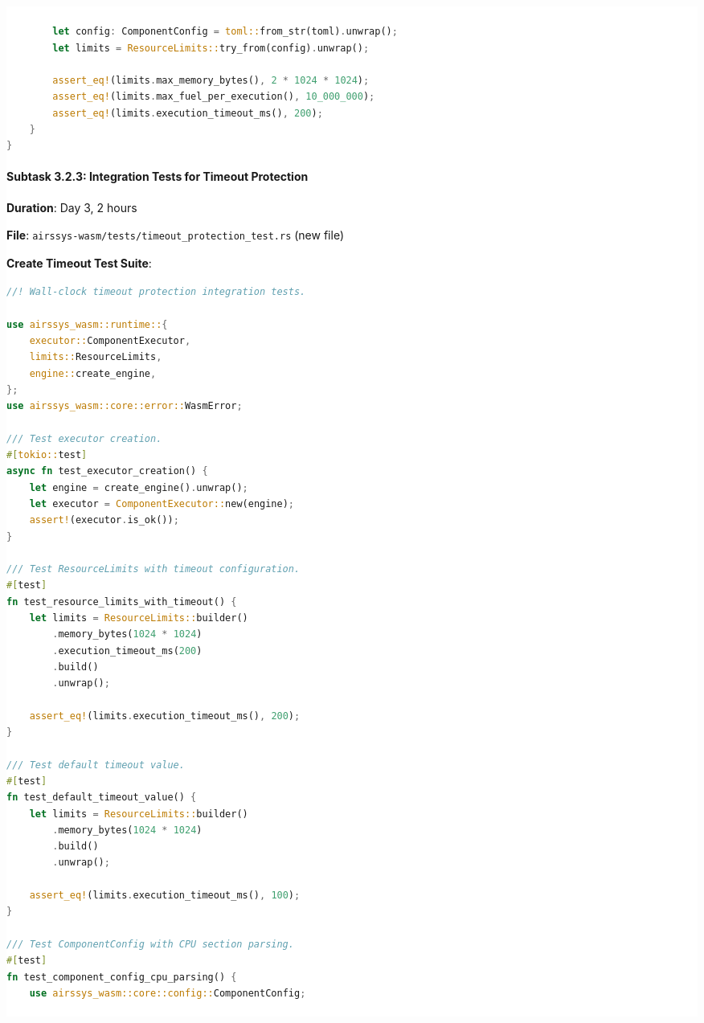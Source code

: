 ```rust
        
        let config: ComponentConfig = toml::from_str(toml).unwrap();
        let limits = ResourceLimits::try_from(config).unwrap();
        
        assert_eq!(limits.max_memory_bytes(), 2 * 1024 * 1024);
        assert_eq!(limits.max_fuel_per_execution(), 10_000_000);
        assert_eq!(limits.execution_timeout_ms(), 200);
    }
}
```

#### Subtask 3.2.3: Integration Tests for Timeout Protection

**Duration**: Day 3, 2 hours

**File**: `airssys-wasm/tests/timeout_protection_test.rs` (new file)

**Create Timeout Test Suite**:
```rust
//! Wall-clock timeout protection integration tests.

use airssys_wasm::runtime::{
    executor::ComponentExecutor,
    limits::ResourceLimits,
    engine::create_engine,
};
use airssys_wasm::core::error::WasmError;

/// Test executor creation.
#[tokio::test]
async fn test_executor_creation() {
    let engine = create_engine().unwrap();
    let executor = ComponentExecutor::new(engine);
    assert!(executor.is_ok());
}

/// Test ResourceLimits with timeout configuration.
#[test]
fn test_resource_limits_with_timeout() {
    let limits = ResourceLimits::builder()
        .memory_bytes(1024 * 1024)
        .execution_timeout_ms(200)
        .build()
        .unwrap();
    
    assert_eq!(limits.execution_timeout_ms(), 200);
}

/// Test default timeout value.
#[test]
fn test_default_timeout_value() {
    let limits = ResourceLimits::builder()
        .memory_bytes(1024 * 1024)
        .build()
        .unwrap();
    
    assert_eq!(limits.execution_timeout_ms(), 100);
}

/// Test ComponentConfig with CPU section parsing.
#[test]
fn test_component_config_cpu_parsing() {
    use airssys_wasm::core::config::ComponentConfig;
    
```